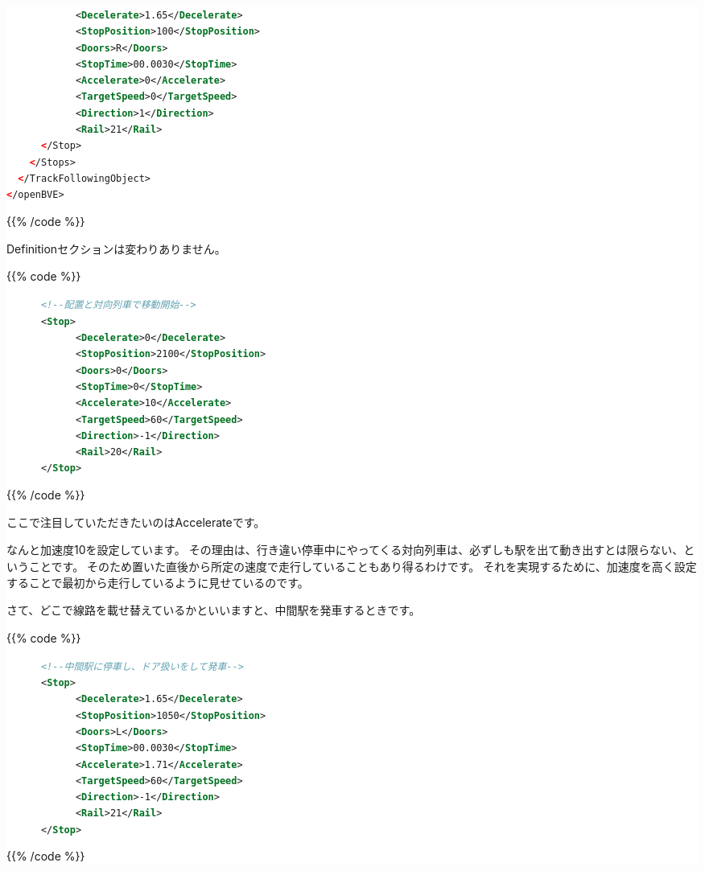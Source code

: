 ```XML
        	<Decelerate>1.65</Decelerate>
        	<StopPosition>100</StopPosition>
        	<Doors>R</Doors>
        	<StopTime>00.0030</StopTime>
        	<Accelerate>0</Accelerate>
        	<TargetSpeed>0</TargetSpeed>
        	<Direction>1</Direction>
        	<Rail>21</Rail>
      </Stop>	
    </Stops>	
  </TrackFollowingObject>	
</openBVE>	
```
{{% /code %}}

Definitionセクションは変わりありません。

{{% code %}}
```XML
      <!--配置と対向列車で移動開始-->	
      <Stop>	
        	<Decelerate>0</Decelerate>
        	<StopPosition>2100</StopPosition>
        	<Doors>0</Doors>
        	<StopTime>0</StopTime>
        	<Accelerate>10</Accelerate>
        	<TargetSpeed>60</TargetSpeed>
        	<Direction>-1</Direction>
        	<Rail>20</Rail>
      </Stop>	
```
{{% /code %}}

ここで注目していただきたいのはAccelerateです。

なんと加速度10を設定しています。
その理由は、行き違い停車中にやってくる対向列車は、必ずしも駅を出て動き出すとは限らない、ということです。
そのため置いた直後から所定の速度で走行していることもあり得るわけです。
それを実現するために、加速度を高く設定することで最初から走行しているように見せているのです。

さて、どこで線路を載せ替えているかといいますと、中間駅を発車するときです。

{{% code %}}
```xml
      <!--中間駅に停車し、ドア扱いをして発車-->	
      <Stop>	
        	<Decelerate>1.65</Decelerate>
        	<StopPosition>1050</StopPosition>
        	<Doors>L</Doors>
        	<StopTime>00.0030</StopTime>
        	<Accelerate>1.71</Accelerate>
        	<TargetSpeed>60</TargetSpeed>
        	<Direction>-1</Direction>
        	<Rail>21</Rail>
      </Stop>	
```
{{% /code %}}
